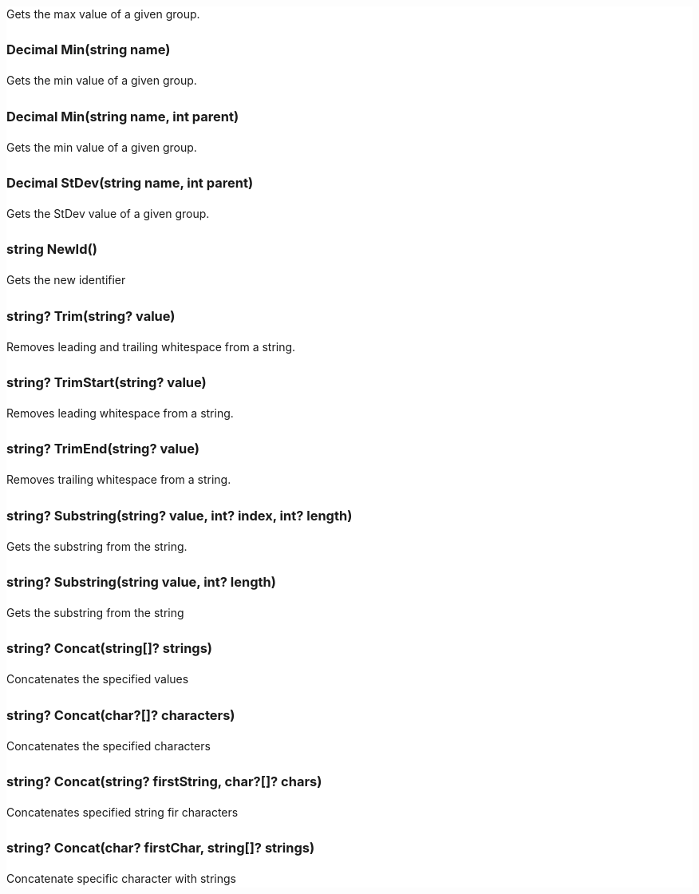 Gets the max value of a given group.

### Decimal Min(string name)

Gets the min value of a given group.

### Decimal Min(string name, int parent)

Gets the min value of a given group.

### Decimal StDev(string name, int parent)

Gets the StDev value of a given group.

### string NewId()

Gets the new identifier

### string? Trim(string? value)

Removes leading and trailing whitespace from a string.

### string? TrimStart(string? value)

Removes leading whitespace from a string.

### string? TrimEnd(string? value)

Removes trailing whitespace from a string.

### string? Substring(string? value, int? index, int? length)

Gets the substring from the string.

### string? Substring(string value, int? length)

Gets the substring from the string

### string? Concat(string[]? strings)

Concatenates the specified values

### string? Concat(char?[]? characters)

Concatenates the specified characters

### string? Concat(string? firstString, char?[]? chars)

Concatenates specified string fir characters

### string? Concat(char? firstChar, string[]? strings)

Concatenate specific character with strings
